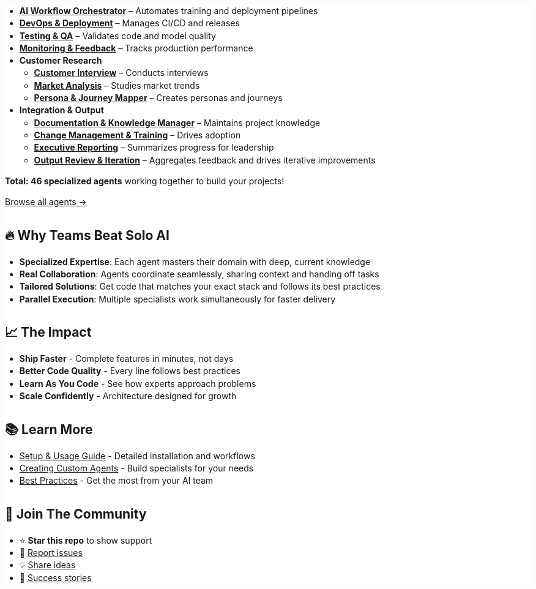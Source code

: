   - **[AI Workflow Orchestrator](agents/product-innovation/ai-workflow-orchestrator.md)** – Automates training and deployment pipelines
  - **[DevOps & Deployment](agents/product-innovation/devops-deployment.md)** – Manages CI/CD and releases
  - **[Testing & QA](agents/product-innovation/testing-qa.md)** – Validates code and model quality
  - **[Monitoring & Feedback](agents/product-innovation/monitoring-feedback.md)** – Tracks production performance
- **Customer Research**
  - **[Customer Interview](agents/product-innovation/customer-interview.md)** – Conducts interviews
  - **[Market Analysis](agents/product-innovation/market-analysis.md)** – Studies market trends
  - **[Persona & Journey Mapper](agents/product-innovation/persona-journey-mapper.md)** – Creates personas and journeys
- **Integration & Output**
  - **[Documentation & Knowledge Manager](agents/product-innovation/documentation-knowledge-manager.md)** – Maintains project knowledge
  - **[Change Management & Training](agents/product-innovation/change-management-training.md)** – Drives adoption
  - **[Executive Reporting](agents/product-innovation/executive-reporting.md)** – Summarizes progress for leadership
  - **[Output Review & Iteration](agents/product-innovation/output-review-iteration.md)** – Aggregates feedback and drives iterative improvements

**Total: 46 specialized agents** working together to build your projects!

[Browse all agents →](agents/)


## 🔥 Why Teams Beat Solo AI

- **Specialized Expertise**: Each agent masters their domain with deep, current knowledge
- **Real Collaboration**: Agents coordinate seamlessly, sharing context and handing off tasks
- **Tailored Solutions**: Get code that matches your exact stack and follows its best practices
- **Parallel Execution**: Multiple specialists work simultaneously for faster delivery

## 📈 The Impact

- **Ship Faster** - Complete features in minutes, not days
- **Better Code Quality** - Every line follows best practices
- **Learn As You Code** - See how experts approach problems
- **Scale Confidently** - Architecture designed for growth

## 📚 Learn More

- [Setup & Usage Guide](docs/setup-and-usage.md) - Detailed installation and workflows
- [Creating Custom Agents](docs/creating-agents.md) - Build specialists for your needs
- [Best Practices](docs/best-practices.md) - Get the most from your AI team

## 💬 Join The Community

- ⭐ **Star this repo** to show support
- 🐛 [Report issues](https://github.com/vijaythecoder/awesome-claude-agents/issues)
- 💡 [Share ideas](https://github.com/vijaythecoder/awesome-claude-agents/discussions)
- 🎉 [Success stories](https://github.com/vijaythecoder/awesome-claude-agents/discussions/categories/show-and-tell)
